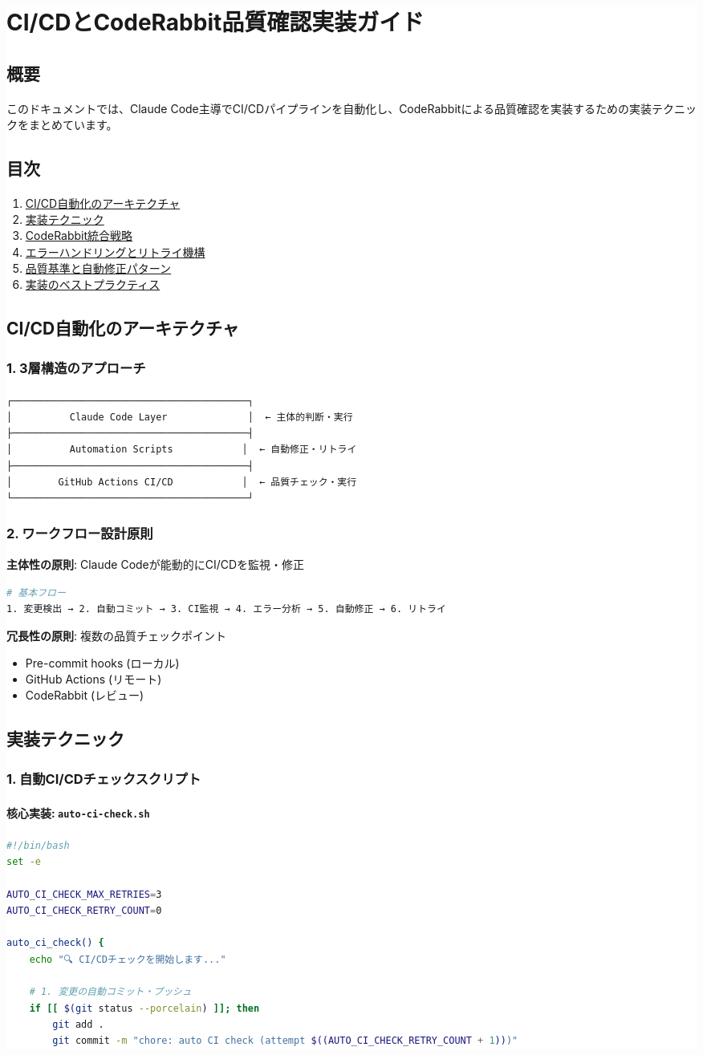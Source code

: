 # CI/CDとCodeRabbit品質確認実装ガイド

## 概要

このドキュメントでは、Claude Code主導でCI/CDパイプラインを自動化し、CodeRabbitによる品質確認を実装するための実装テクニックをまとめています。

## 目次

1. [CI/CD自動化のアーキテクチャ](#cicd自動化のアーキテクチャ)
2. [実装テクニック](#実装テクニック)
3. [CodeRabbit統合戦略](#coderabbit統合戦略)
4. [エラーハンドリングとリトライ機構](#エラーハンドリングとリトライ機構)
5. [品質基準と自動修正パターン](#品質基準と自動修正パターン)
6. [実装のベストプラクティス](#実装のベストプラクティス)

## CI/CD自動化のアーキテクチャ

### 1. 3層構造のアプローチ

```
┌─────────────────────────────────────────┐
│          Claude Code Layer              │  ← 主体的判断・実行
├─────────────────────────────────────────┤
│          Automation Scripts            │  ← 自動修正・リトライ
├─────────────────────────────────────────┤
│        GitHub Actions CI/CD            │  ← 品質チェック・実行
└─────────────────────────────────────────┘
```

### 2. ワークフロー設計原則

**主体性の原則**: Claude Codeが能動的にCI/CDを監視・修正
```bash
# 基本フロー
1. 変更検出 → 2. 自動コミット → 3. CI監視 → 4. エラー分析 → 5. 自動修正 → 6. リトライ
```

**冗長性の原則**: 複数の品質チェックポイント
- Pre-commit hooks (ローカル)
- GitHub Actions (リモート)
- CodeRabbit (レビュー)

## 実装テクニック

### 1. 自動CI/CDチェックスクリプト

#### 核心実装: `auto-ci-check.sh`

```bash
#!/bin/bash
set -e

AUTO_CI_CHECK_MAX_RETRIES=3
AUTO_CI_CHECK_RETRY_COUNT=0

auto_ci_check() {
    echo "🔍 CI/CDチェックを開始します..."

    # 1. 変更の自動コミット・プッシュ
    if [[ $(git status --porcelain) ]]; then
        git add .
        git commit -m "chore: auto CI check (attempt $((AUTO_CI_CHECK_RETRY_COUNT + 1)))"
```